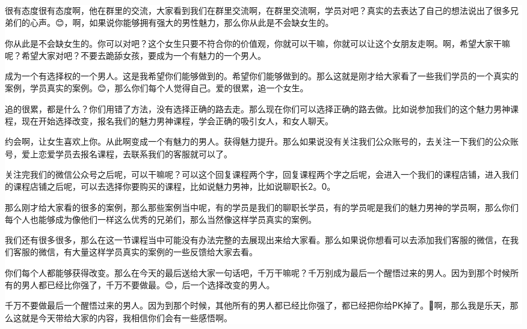 很有态度很有态度啊，他在群里的交流，大家看到我们在群里交流啊，在群里交流啊，学员对吧？真实的去表达了自己的想法说出了很多兄弟们的心声。😊，啊，如果说你能够拥有强大的男性魅力，那么你从此是不会缺女生的。

你从此是不会缺女生的。你可以对吧？这个女生只要不符合你的价值观，你就可以干嘛，你就可以让这个女朋友走啊。啊，希望大家干嘛呢？希望大家对吧？不要去跪舔女孩，要成为一个有魅力的一个男人。

成为一个有选择权的一个男人。这是我希望你们能够做到的。希望你们能够做到的。那么这就是刚才给大家看了一些我们学员的一个真实的案例，学员真实的案例。😊，那么你们每个人觉得自己。爱的很累，追一个女生。

追的很累，都是什么？你们用错了方法，没有选择正确的路去走。那么现在你们可以选择正确的路去做。比如说参加我们的这个魅力男神课程，现在开始选择改变，报名我们的魅力男神课程，学会正确的吸引女人，和女人聊天。

约会啊，让女生喜欢上你。从此啊变成一个有魅力的男人。获得魅力提升。那么如果说没有关注我们公众账号的，去关注一下我们的公众账号，爱上恋爱学员去报名课程，去联系我们的客服就可以了。

关注完我们的微信公众号之后呢，可以干嘛呢？可以这个回复课程两个字，回复课程两个字之后呢，会进入一个我们的课程店铺，进入我们的课程店铺之后呢，可以去选择你要购买的课程，比如说魅力男神，比如说聊职长2。0。

那么刚才给大家看的很多的案例，那么那些案例当中呢，有的学员是我们的聊职长学员，有的学员呢是我们的魅力男神的学员啊，那么你们每个人也能够成为像他们一样这么优秀的兄弟们，那么当然像这样学员真实的案例。

我们还有很多很多，那么在这一节课程当中可能没有办法完整的去展现出来给大家看。那么如果说你想看可以去添加我们客服的微信，在我们客服的微信，有大量这样学员真实的案例的一些反馈给大家去看。

你们每个人都能够获得改变。那么在今天的最后送给大家一句话吧，千万干嘛呢？千万别成为最后一个醒悟过来的男人。因为到那个时候所有的男人都已经比你强了，千万不要做最。😊，后一个选择改变的男人。

千万不要做最后一个醒悟过来的男人。因为到那个时候，其他所有的男人都已经比你强了，都已经把你给PK掉了。🎼啊，那么我是乐天，那么这就是今天带给大家的内容，我相信你们会有一些感悟啊。

